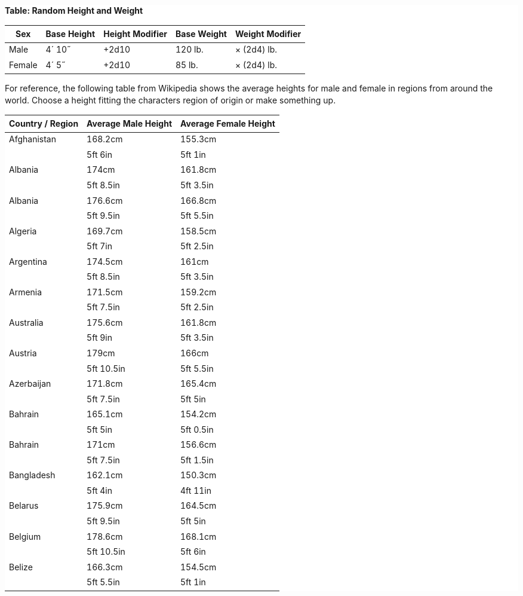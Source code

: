 **Table: Random Height and Weight**

| Sex                             | Base Height | Height Modifier | Base Weight | Weight Modifier |
|---------------------------------|-------------|-----------------|-------------|-----------------|
| Male                            | 4´ 10˝      | +2d10           | 120 lb.     | × (2d4) lb.     |
| Female                          | 4´ 5˝       | +2d10           | 85 lb.      | × (2d4) lb.     |

For reference, the following table from Wikipedia shows the average
heights for male and female in regions from around the world. Choose a
height fitting the characters region of origin or make something up.

| **Country / Region**                          | **Average Male Height** | **Average Female Height** |
|-----------------------------------------------|-------------------------|---------------------------|
| Afghanistan                                   | 168.2cm                 | 155.3cm                   |
|                                               | 5ft 6in                 | 5ft 1in                   |
| Albania                                       | 174cm                   | 161.8cm                   |
|                                               | 5ft 8.5in               | 5ft 3.5in                 |
| Albania                                       | 176.6cm                 | 166.8cm                   |
|                                               | 5ft 9.5in               | 5ft 5.5in                 |
| Algeria                                       | 169.7cm                 | 158.5cm                   |
|                                               | 5ft 7in                 | 5ft 2.5in                 |
| Argentina                                     | 174.5cm                 | 161cm                     |
|                                               | 5ft 8.5in               | 5ft 3.5in                 |
| Armenia                                       | 171.5cm                 | 159.2cm                   |
|                                               | 5ft 7.5in               | 5ft 2.5in                 |
| Australia                                     | 175.6cm                 | 161.8cm                   |
|                                               | 5ft 9in                 | 5ft 3.5in                 |
| Austria                                       | 179cm                   | 166cm                     |
|                                               | 5ft 10.5in              | 5ft 5.5in                 |
| Azerbaijan                                    | 171.8cm                 | 165.4cm                   |
|                                               | 5ft 7.5in               | 5ft 5in                   |
| Bahrain                                       | 165.1cm                 | 154.2cm                   |
|                                               | 5ft 5in                 | 5ft 0.5in                 |
| Bahrain                                       | 171cm                   | 156.6cm                   |
|                                               | 5ft 7.5in               | 5ft 1.5in                 |
| Bangladesh                                    | 162.1cm                 | 150.3cm                   |
|                                               | 5ft 4in                 | 4ft 11in                  |
| Belarus                                       | 175.9cm                 | 164.5cm                   |
|                                               | 5ft 9.5in               | 5ft 5in                   |
| Belgium                                       | 178.6cm                 | 168.1cm                   |
|                                               | 5ft 10.5in              | 5ft 6in                   |
| Belize                                        | 166.3cm                 | 154.5cm                   |
|                                               | 5ft 5.5in               | 5ft 1in                   |